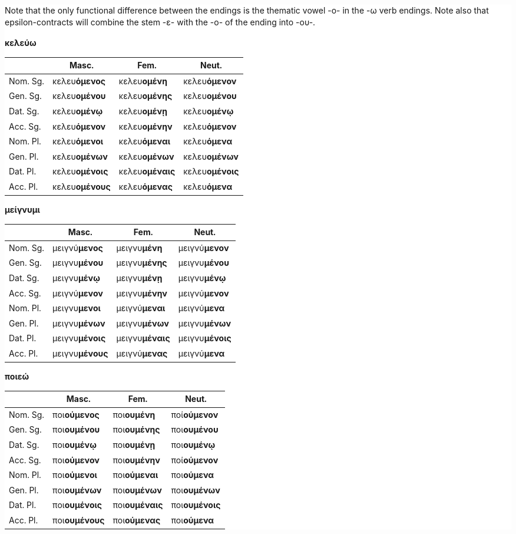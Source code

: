 Note that the only functional difference between the endings is the thematic vowel -ο- in the -ω verb endings. Note also that epsilon-contracts will combine the stem -ε- with the -ο- of the ending into -ου-.

**κελεύω**

| | Masc. | Fem. | Neut. |
| ----- | ----- | ----- | ----- |
| Nom. Sg. | κελευ**όμενος** | κελευ**ομένη** | κελευ**όμενον** |
| Gen. Sg. | κελευ**ομένου** | κελευ**ομένης** | κελευ**ομένου** |
| Dat. Sg. | κελευ**ομένῳ** | κελευ**ομένῃ** | κελευ**ομένῳ** |
| Acc. Sg. | κελευ**όμενον** | κελευ**ομένην** | κελευ**όμενον** |
| Nom. Pl. | κελευ**όμενοι** | κελευ**όμεναι** | κελευ**όμενα** |
| Gen. Pl. | κελευ**ομένων** | κελευ**ομένων** | κελευ**ομένων** |
| Dat. Pl. | κελευ**ομένοις** | κελευ**ομέναις** | κελευ**ομένοις** |
| Acc. Pl. | κελευ**ομένους** | κελευ**όμενας** | κελευ**όμενα** |

**μείγνυμι**

| | Masc. | Fem. | Neut. |
| ----- | ----- | ----- | ----- |
| Nom. Sg. | μειγνύ**μενος** | μειγνυ**μένη** | μειγνύ**μενον** |
| Gen. Sg. | μειγνυ**μένου** | μειγνυ**μένης** | μειγνυ**μένου** |
| Dat. Sg. | μειγνυ**μένῳ** | μειγνυ**μένῃ** | μειγνυ**μένῳ** |
| Acc. Sg. | μειγνύ**μενον** | μειγνυ**μένην** | μειγνύ**μενον** |
| Nom. Pl. | μειγνυ**μενοι** | μειγνύ**μεναι** | μειγνύ**μενα** |
| Gen. Pl. | μειγνυ**μένων** | μειγνυ**μένων** | μειγνυ**μένων** |
| Dat. Pl. | μειγνυ**μένοις** | μειγνυ**μέναις** | μειγνυ**μένοις** |
| Acc. Pl. | μειγνυ**μένους** | μειγνύ**μενας** | μειγνύ**μενα** |

**ποιεώ**

| | Masc. | Fem. | Neut. |
| ----- | ----- | ----- | ----- |
| Nom. Sg. | ποι**ούμενος** | ποι**ουμένη** | ποί**ούμενον** |
| Gen. Sg. | ποι**ουμένου** | ποι**ουμένης** | ποι**ουμένου** |
| Dat. Sg. | ποι**ουμένῳ** | ποι**ουμένῃ** | ποι**ουμένῳ** |
| Acc. Sg. | ποι**ούμενον** | ποι**ουμένην** | ποί**ούμενον** |
| Nom. Pl. | ποι**ούμενοι** | ποι**ούμεναι** | ποι**ούμενα** |
| Gen. Pl. | ποι**ουμένων** | ποι**ουμένων** | ποι**ουμένων** |
| Dat. Pl. | ποι**ουμένοις** | ποι**ουμέναις** | ποι**ουμένοις** |
| Acc. Pl. | ποι**ουμένους** | ποι**ούμενας** | ποι**ούμενα** |
